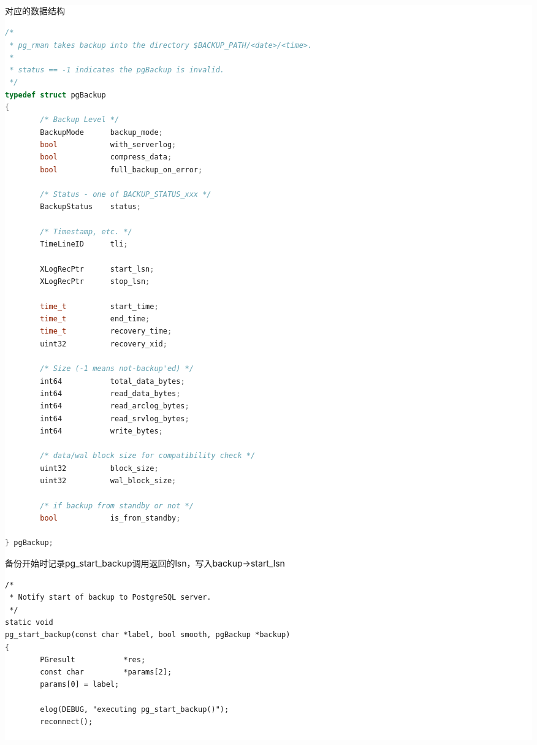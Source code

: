 
对应的数据结构  

```cpp
/*  
 * pg_rman takes backup into the directory $BACKUP_PATH/<date>/<time>.  
 *  
 * status == -1 indicates the pgBackup is invalid.  
 */  
typedef struct pgBackup  
{  
        /* Backup Level */  
        BackupMode      backup_mode;  
        bool            with_serverlog;  
        bool            compress_data;  
        bool            full_backup_on_error;  
  
        /* Status - one of BACKUP_STATUS_xxx */  
        BackupStatus    status;  
  
        /* Timestamp, etc. */  
        TimeLineID      tli;  
  
        XLogRecPtr      start_lsn;  
        XLogRecPtr      stop_lsn;  
  
        time_t          start_time;  
        time_t          end_time;  
        time_t          recovery_time;  
        uint32          recovery_xid;  
  
        /* Size (-1 means not-backup'ed) */  
        int64           total_data_bytes;  
        int64           read_data_bytes;  
        int64           read_arclog_bytes;  
        int64           read_srvlog_bytes;  
        int64           write_bytes;  
  
        /* data/wal block size for compatibility check */  
        uint32          block_size;  
        uint32          wal_block_size;  
  
        /* if backup from standby or not */  
        bool            is_from_standby;  
  
} pgBackup;  

```


备份开始时记录pg_start_backup调用返回的lsn，写入backup->start_lsn  

```LANG
/*  
 * Notify start of backup to PostgreSQL server.  
 */  
static void  
pg_start_backup(const char *label, bool smooth, pgBackup *backup)  
{  
        PGresult           *res;  
        const char         *params[2];  
        params[0] = label;  
  
        elog(DEBUG, "executing pg_start_backup()");  
        reconnect();  
  
```

[0]: https://github.com/ossc-db/pg_rman
[1]: http://ossc-db.github.io/pg_rman/index.html